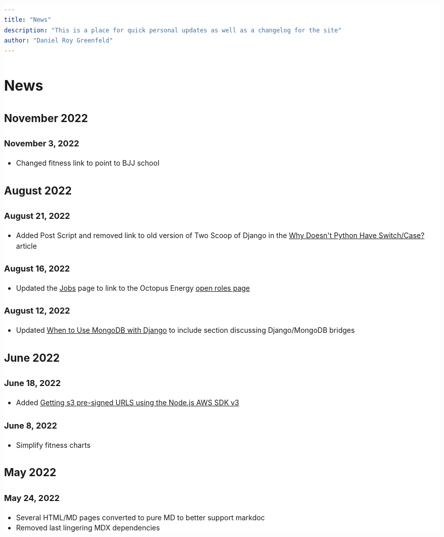 ```yaml
---
title: "News"
description: "This is a place for quick personal updates as well as a changelog for the site"
author: "Daniel Roy Greenfeld"
---
```


# News

## November 2022

### November 3, 2022

- Changed fitness link to point to BJJ school

## August 2022

### August 21, 2022

- Added Post Script and removed link to old version of Two Scoop of Django in the [Why Doesn't Python Have Switch/Case?](/posts/why-doesnt-python-have-switch-case) article

### August 16, 2022

- Updated the [Jobs](/jobs) page to link to the Octopus Energy [open roles page](https://octopus.energy/careers/join-us)

### August 12, 2022

- Updated [When to Use MongoDB with Django](/posts/when-to-use-mongodb-with-django) to include section discussing Django/MongoDB bridges

## June 2022

### June 18, 2022

- Added [Getting s3 pre-signed URLS using the Node.js AWS SDK v3](/posts/2022-06-18-s3-getsigned-url-nodejs-aws-sdk-3)

### June 8, 2022

- Simplify fitness charts

## May 2022

### May 24, 2022

- Several HTML/MD pages converted to pure MD to better support markdoc
- Removed last lingering MDX dependencies
